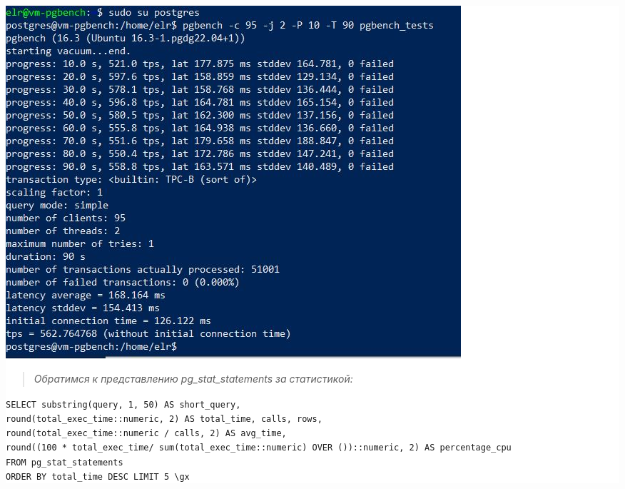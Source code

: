 ![Result test1](/images/4_09.JPG)

> _Обратимся к представлению pg_stat_statements за статистикой:_

```
SELECT substring(query, 1, 50) AS short_query,
round(total_exec_time::numeric, 2) AS total_time, calls, rows,
round(total_exec_time::numeric / calls, 2) AS avg_time,
round((100 * total_exec_time/ sum(total_exec_time::numeric) OVER ())::numeric, 2) AS percentage_cpu
FROM pg_stat_statements
ORDER BY total_time DESC LIMIT 5 \gx
```